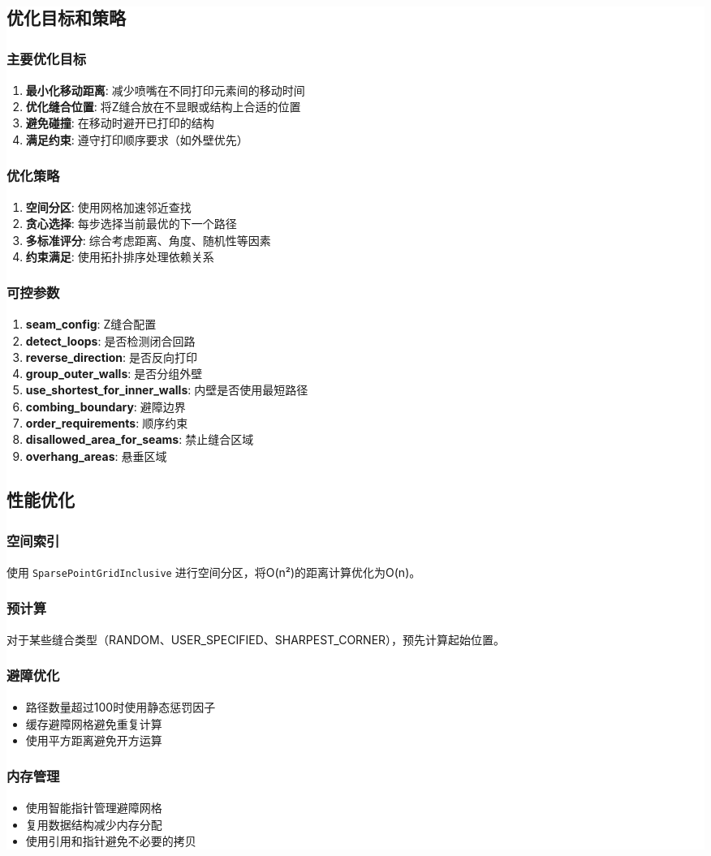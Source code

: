 ## 优化目标和策略

### 主要优化目标

1. **最小化移动距离**: 减少喷嘴在不同打印元素间的移动时间
2. **优化缝合位置**: 将Z缝合放在不显眼或结构上合适的位置
3. **避免碰撞**: 在移动时避开已打印的结构
4. **满足约束**: 遵守打印顺序要求（如外壁优先）

### 优化策略

1. **空间分区**: 使用网格加速邻近查找
2. **贪心选择**: 每步选择当前最优的下一个路径
3. **多标准评分**: 综合考虑距离、角度、随机性等因素
4. **约束满足**: 使用拓扑排序处理依赖关系

### 可控参数

1. **seam_config**: Z缝合配置
2. **detect_loops**: 是否检测闭合回路
3. **reverse_direction**: 是否反向打印
4. **group_outer_walls**: 是否分组外壁
5. **use_shortest_for_inner_walls**: 内壁是否使用最短路径
6. **combing_boundary**: 避障边界
7. **order_requirements**: 顺序约束
8. **disallowed_area_for_seams**: 禁止缝合区域
9. **overhang_areas**: 悬垂区域

## 性能优化

### 空间索引

使用 `SparsePointGridInclusive` 进行空间分区，将O(n²)的距离计算优化为O(n)。

### 预计算

对于某些缝合类型（RANDOM、USER_SPECIFIED、SHARPEST_CORNER），预先计算起始位置。

### 避障优化

- 路径数量超过100时使用静态惩罚因子
- 缓存避障网格避免重复计算
- 使用平方距离避免开方运算

### 内存管理

- 使用智能指针管理避障网格
- 复用数据结构减少内存分配
- 使用引用和指针避免不必要的拷贝
